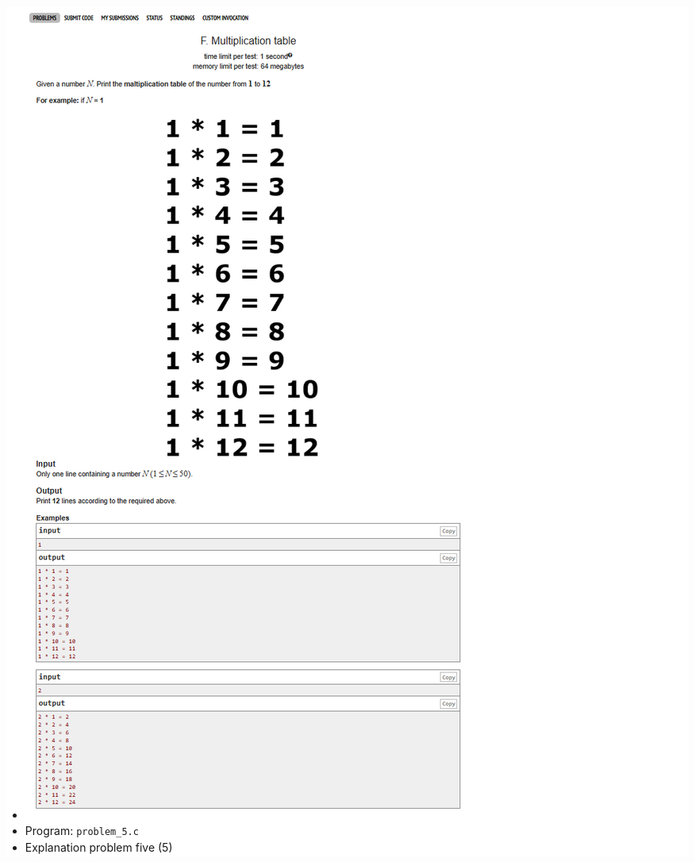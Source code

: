 - ![This is a problem number five (5) image](./images/problem_5.png)
- Program: `problem_5.c`
- Explanation problem five (5)
